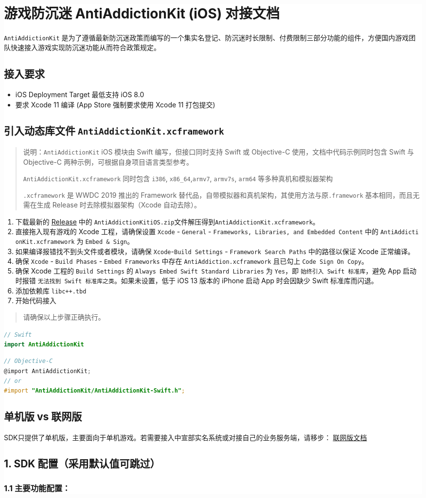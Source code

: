 # 游戏防沉迷 AntiAddictionKit (iOS) 对接文档
`AntiAddictionKit` 是为了遵循最新防沉迷政策而编写的一个集实名登记、防沉迷时长限制、付费限制三部分功能的组件，方便国内游戏团队快速接入游戏实现防沉迷功能从而符合政策规定。

## 接入要求
- iOS Deployment Target 最低支持 iOS 8.0
- 要求 Xcode 11 编译 (App Store 强制要求使用 Xcode 11 打包提交)

## 引入动态库文件 `AntiAddictionKit.xcframework`

> 说明：`AntiAddictionKit` iOS 模块由 Swift 编写，但接口同时支持 Swift 或 Objective-C 使用，文档中代码示例同时包含 Swift 与  Objective-C 两种示例，可根据自身项目语言类型参考。
>
> `AntiAddictionKit.xcframework` 同时包含 `i386`, `x86_64`,`armv7`, `armv7s`, `arm64` 等多种真机和模拟器架构
>
> `.xcframework` 是 WWDC 2019 推出的 Framework 替代品，自带模拟器和真机架构，其使用方法与原`.framework` 基本相同，而且无需在生成 Release 时去除模拟器架构（Xcode 自动去除）。

1. 下载最新的 [Release](https://github.com/xindong/anti-addiction-kit/releases) 中的 `AntiAddictionKitiOS.zip`文件解压得到`AntiAddictionKit.xcframework`。
2. 直接拖入现有游戏的 Xcode 工程，请确保设置 `Xcode` - `General` - `Frameworks, Libraries, and Embedded Content` 中的 `AntiAddictionKit.xcframework` 为 `Embed & Sign`。
3. 如果编译报错找不到头文件或者模块，请确保 `Xcode`-`Build Settings` - `Framework Search Paths` 中的路径以保证 Xcode 正常编译。
4. 确保 `Xcode` - `Build Phases` - `Embed Frameworks` 中存在 `AntiAddiction.xcframework` 且已勾上 `Code Sign On Copy`。
5. 确保 Xcode 工程的 `Build Settings` 的 `Always Embed Swift Standard Libraries` 为 `Yes`，即 `始终引入 Swift 标准库`，避免 App 启动时报错 `无法找到 Swift 标准库之类`。如果未设置，低于 iOS 13  版本的 iPhone 启动 App 时会因缺少 Swift 标准库而闪退。
6. 添加依赖库 `libc++.tbd`
7. 开始代码接入

> 请确保以上步骤正确执行。
 

```swift
// Swift
import AntiAddictionKit
```

```Objective-C
// Objective-C
@import AntiAddictionKit;
// or
#import "AntiAddictionKit/AntiAddictionKit-Swift.h";
```

## 单机版 vs 联网版
SDK只提供了单机版，主要面向于单机游戏。若需要接入中宣部实名系统或对接自己的业务服务端，请移步： [联网版文档](https://github.com/taptap/anti-addiction-kit) 

## 1. SDK 配置（采用默认值可跳过）
### 1.1 主要功能配置：
